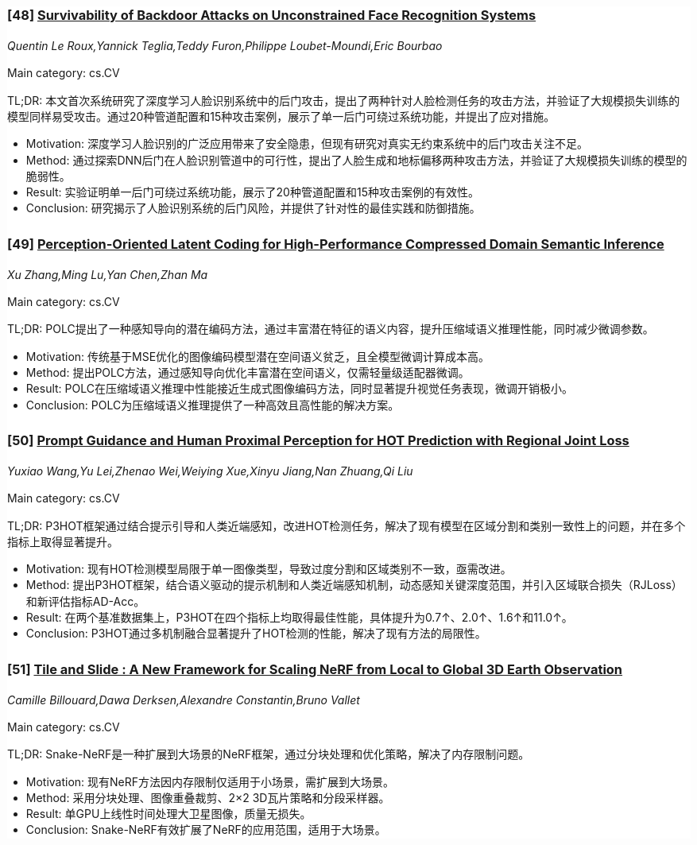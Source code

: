 
### [48] [Survivability of Backdoor Attacks on Unconstrained Face Recognition Systems](https://arxiv.org/abs/2507.01607)
*Quentin Le Roux,Yannick Teglia,Teddy Furon,Philippe Loubet-Moundi,Eric Bourbao*

Main category: cs.CV

TL;DR: 本文首次系统研究了深度学习人脸识别系统中的后门攻击，提出了两种针对人脸检测任务的攻击方法，并验证了大规模损失训练的模型同样易受攻击。通过20种管道配置和15种攻击案例，展示了单一后门可绕过系统功能，并提出了应对措施。

- Motivation: 深度学习人脸识别的广泛应用带来了安全隐患，但现有研究对真实无约束系统中的后门攻击关注不足。
- Method: 通过探索DNN后门在人脸识别管道中的可行性，提出了人脸生成和地标偏移两种攻击方法，并验证了大规模损失训练的模型的脆弱性。
- Result: 实验证明单一后门可绕过系统功能，展示了20种管道配置和15种攻击案例的有效性。
- Conclusion: 研究揭示了人脸识别系统的后门风险，并提供了针对性的最佳实践和防御措施。


### [49] [Perception-Oriented Latent Coding for High-Performance Compressed Domain Semantic Inference](https://arxiv.org/abs/2507.01608)
*Xu Zhang,Ming Lu,Yan Chen,Zhan Ma*

Main category: cs.CV

TL;DR: POLC提出了一种感知导向的潜在编码方法，通过丰富潜在特征的语义内容，提升压缩域语义推理性能，同时减少微调参数。

- Motivation: 传统基于MSE优化的图像编码模型潜在空间语义贫乏，且全模型微调计算成本高。
- Method: 提出POLC方法，通过感知导向优化丰富潜在空间语义，仅需轻量级适配器微调。
- Result: POLC在压缩域语义推理中性能接近生成式图像编码方法，同时显著提升视觉任务表现，微调开销极小。
- Conclusion: POLC为压缩域语义推理提供了一种高效且高性能的解决方案。


### [50] [Prompt Guidance and Human Proximal Perception for HOT Prediction with Regional Joint Loss](https://arxiv.org/abs/2507.01630)
*Yuxiao Wang,Yu Lei,Zhenao Wei,Weiying Xue,Xinyu Jiang,Nan Zhuang,Qi Liu*

Main category: cs.CV

TL;DR: P3HOT框架通过结合提示引导和人类近端感知，改进HOT检测任务，解决了现有模型在区域分割和类别一致性上的问题，并在多个指标上取得显著提升。

- Motivation: 现有HOT检测模型局限于单一图像类型，导致过度分割和区域类别不一致，亟需改进。
- Method: 提出P3HOT框架，结合语义驱动的提示机制和人类近端感知机制，动态感知关键深度范围，并引入区域联合损失（RJLoss）和新评估指标AD-Acc。
- Result: 在两个基准数据集上，P3HOT在四个指标上均取得最佳性能，具体提升为0.7↑、2.0↑、1.6↑和11.0↑。
- Conclusion: P3HOT通过多机制融合显著提升了HOT检测的性能，解决了现有方法的局限性。


### [51] [Tile and Slide : A New Framework for Scaling NeRF from Local to Global 3D Earth Observation](https://arxiv.org/abs/2507.01631)
*Camille Billouard,Dawa Derksen,Alexandre Constantin,Bruno Vallet*

Main category: cs.CV

TL;DR: Snake-NeRF是一种扩展到大场景的NeRF框架，通过分块处理和优化策略，解决了内存限制问题。

- Motivation: 现有NeRF方法因内存限制仅适用于小场景，需扩展到大场景。
- Method: 采用分块处理、图像重叠裁剪、2×2 3D瓦片策略和分段采样器。
- Result: 单GPU上线性时间处理大卫星图像，质量无损失。
- Conclusion: Snake-NeRF有效扩展了NeRF的应用范围，适用于大场景。
